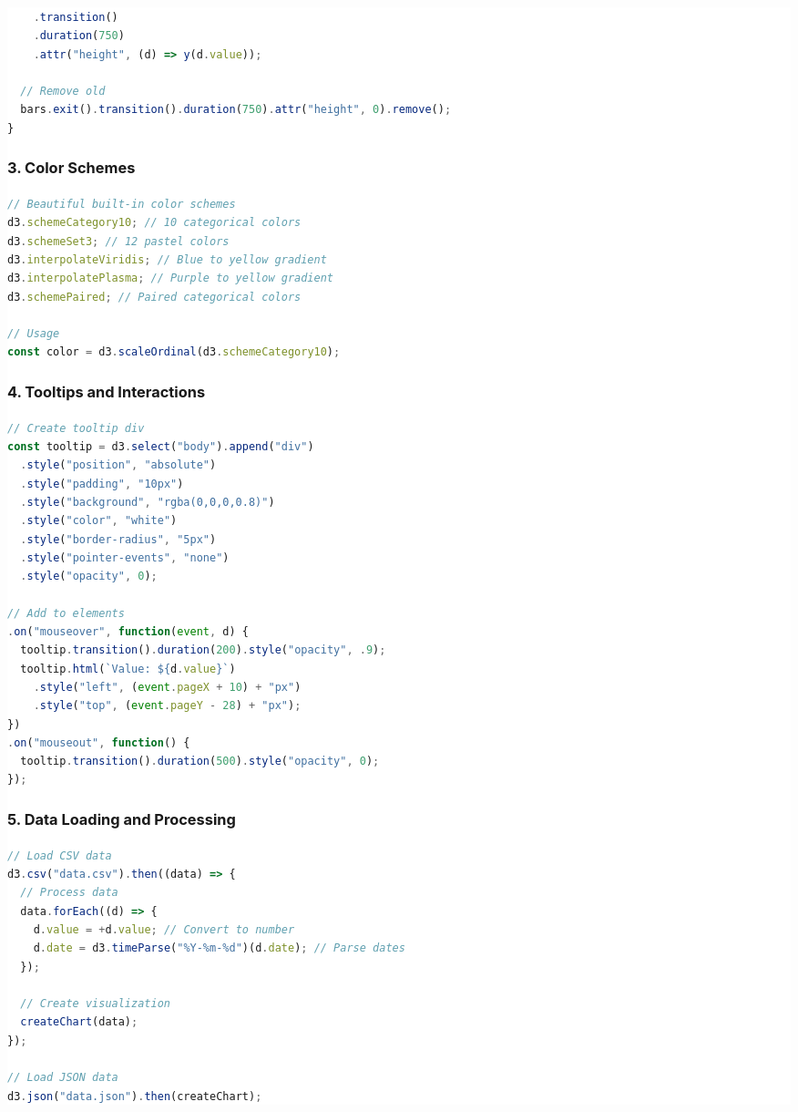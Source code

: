 ```js
    .transition()
    .duration(750)
    .attr("height", (d) => y(d.value));

  // Remove old
  bars.exit().transition().duration(750).attr("height", 0).remove();
}
```

### 3. Color Schemes

```js
// Beautiful built-in color schemes
d3.schemeCategory10; // 10 categorical colors
d3.schemeSet3; // 12 pastel colors
d3.interpolateViridis; // Blue to yellow gradient
d3.interpolatePlasma; // Purple to yellow gradient
d3.schemePaired; // Paired categorical colors

// Usage
const color = d3.scaleOrdinal(d3.schemeCategory10);
```

### 4. Tooltips and Interactions

```js
// Create tooltip div
const tooltip = d3.select("body").append("div")
  .style("position", "absolute")
  .style("padding", "10px")
  .style("background", "rgba(0,0,0,0.8)")
  .style("color", "white")
  .style("border-radius", "5px")
  .style("pointer-events", "none")
  .style("opacity", 0);

// Add to elements
.on("mouseover", function(event, d) {
  tooltip.transition().duration(200).style("opacity", .9);
  tooltip.html(`Value: ${d.value}`)
    .style("left", (event.pageX + 10) + "px")
    .style("top", (event.pageY - 28) + "px");
})
.on("mouseout", function() {
  tooltip.transition().duration(500).style("opacity", 0);
});
```

### 5. Data Loading and Processing

```js
// Load CSV data
d3.csv("data.csv").then((data) => {
  // Process data
  data.forEach((d) => {
    d.value = +d.value; // Convert to number
    d.date = d3.timeParse("%Y-%m-%d")(d.date); // Parse dates
  });

  // Create visualization
  createChart(data);
});

// Load JSON data
d3.json("data.json").then(createChart);
```